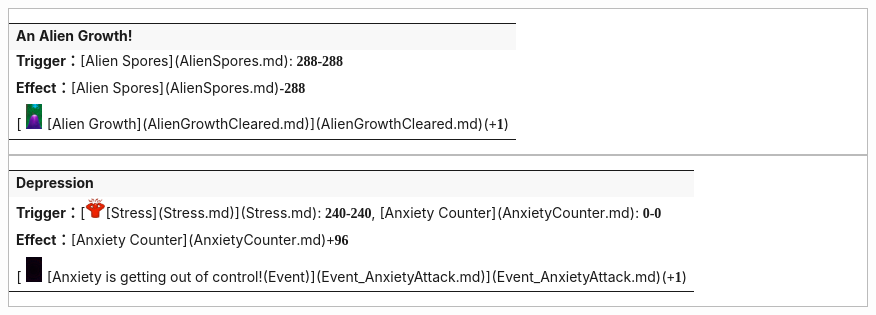 <div style="border:1px solid #BBB"><table><tr style="background-color:#F8F8F8"><td><b>An Alien Growth!</b></td></tr><tr><td><b>Trigger：</b>[Alien Spores](AlienSpores.md): <span style="font-family:ui-monospace"><b>288-288</b></span></td></tr><tr><td><b>Effect：</b>[Alien Spores](AlienSpores.md)<span style="font-family:ui-monospace"><b>-288</b></span></td></tr><tr><td>[<div style="width:25px;display:inline-block;text-align:center"><img decoding="async" src="../wiki/Sprite/AlienGrowth.png" href="a.md" style="max-width:25px;max-height:25px;"></div>[Alien Growth](AlienGrowthCleared.md)](AlienGrowthCleared.md)(<span style="font-family:ui-monospace"><b>+1</b></span>)</td></tr></table></div>  
<div style="border:1px solid #BBB"><table><tr style="background-color:#F8F8F8"><td><b>Depression</b></td></tr><tr><td><b>Trigger：</b>[<div style="width:20px;display:inline-block;text-align:center"><img decoding="async" src="../wiki/Sprite/Stress.png" href="a.md" style="max-width:20px;max-height:20px;"></div>[Stress](Stress.md)](Stress.md): <span style="font-family:ui-monospace"><b>240-240</b></span>, [Anxiety Counter](AnxietyCounter.md): <span style="font-family:ui-monospace"><b>0-0</b></span></td></tr><tr><td><b>Effect：</b>[Anxiety Counter](AnxietyCounter.md)<span style="font-family:ui-monospace"><b>+96</b></span></td></tr><tr><td>[<div style="width:25px;display:inline-block;text-align:center"><img decoding="async" src="../wiki/Sprite/Void.png" href="a.md" style="max-width:25px;max-height:25px;"></div>[Anxiety is getting out of control!(Event)](Event_AnxietyAttack.md)](Event_AnxietyAttack.md)(<span style="font-family:ui-monospace"><b>+1</b></span>)</td></tr></table></div>  